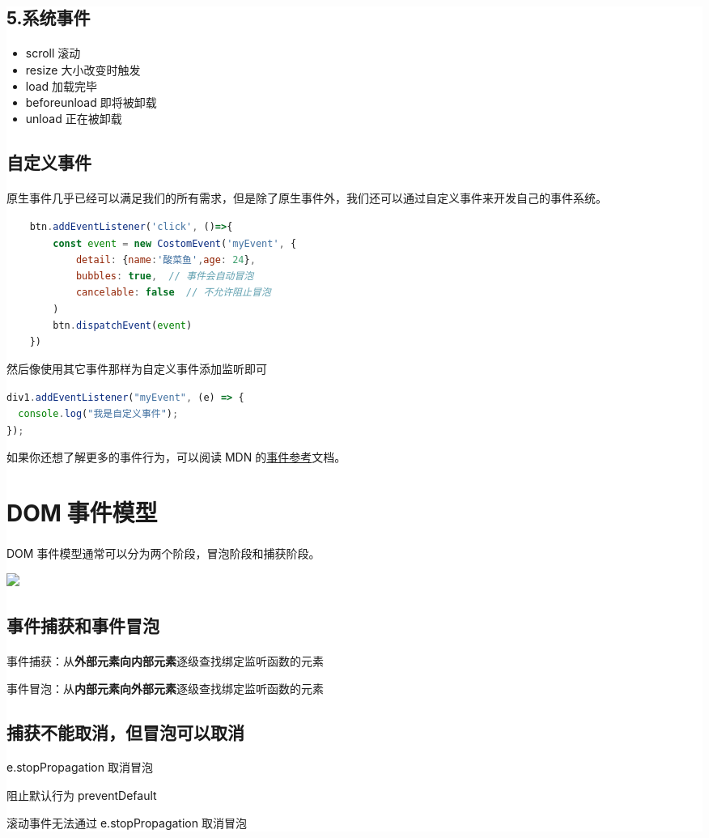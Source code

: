 ## 5.系统事件

- scroll 滚动
- resize 大小改变时触发
- load 加载完毕
- beforeunload 即将被卸载
- unload 正在被卸载

## 自定义事件

原生事件几乎已经可以满足我们的所有需求，但是除了原生事件外，我们还可以通过自定义事件来开发自己的事件系统。

```js
    btn.addEventListener('click', ()=>{
        const event = new CostomEvent('myEvent', {
            detail: {name:'酸菜鱼',age: 24},
            bubbles: true,  // 事件会自动冒泡
            cancelable: false  // 不允许阻止冒泡
        )
        btn.dispatchEvent(event)
    })
```

然后像使用其它事件那样为自定义事件添加监听即可

```js
div1.addEventListener("myEvent", (e) => {
  console.log("我是自定义事件");
});
```

如果你还想了解更多的事件行为，可以阅读 MDN 的[事件参考](https://developer.mozilla.org/zh-CN/docs/Web/Events)文档。

# DOM 事件模型

DOM 事件模型通常可以分为两个阶段，冒泡阶段和捕获阶段。

![](https://user-gold-cdn.xitu.io/2020/6/25/172ebcf44cad45d6?w=667&h=702&f=png&s=399693)

## 事件捕获和事件冒泡

事件捕获：从**外部元素向内部元素**逐级查找绑定监听函数的元素

事件冒泡：从**内部元素向外部元素**逐级查找绑定监听函数的元素

## 捕获不能取消，但冒泡可以取消

e.stopPropagation 取消冒泡

阻止默认行为 preventDefault

滚动事件无法通过 e.stopPropagation 取消冒泡
